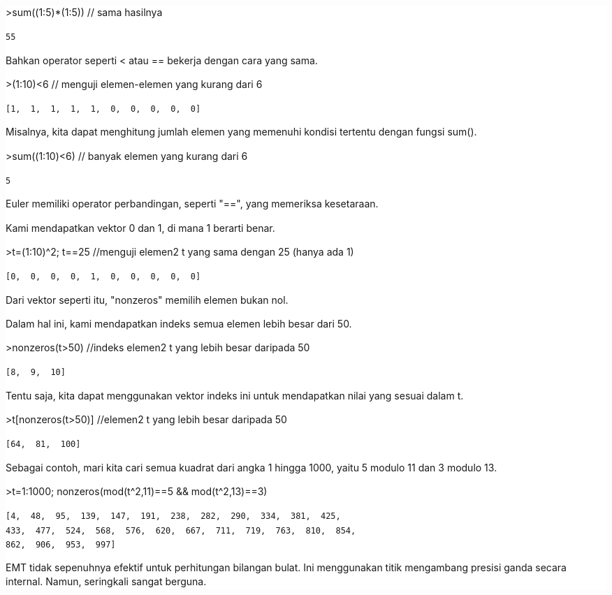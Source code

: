 \>sum((1:5)\*(1:5)) // sama hasilnya


    55

Bahkan operator seperti &lt; atau == bekerja dengan cara yang sama.


\>(1:10)<6 // menguji elemen-elemen yang kurang dari 6


    [1,  1,  1,  1,  1,  0,  0,  0,  0,  0]

Misalnya, kita dapat menghitung jumlah elemen yang memenuhi kondisi
tertentu dengan fungsi sum().


\>sum((1:10)<6) // banyak elemen yang kurang dari 6


    5

Euler memiliki operator perbandingan, seperti "==", yang memeriksa
kesetaraan.


Kami mendapatkan vektor 0 dan 1, di mana 1 berarti benar.


\>t=(1:10)^2; t==25 //menguji elemen2 t yang sama dengan 25 (hanya ada 1)


    [0,  0,  0,  0,  1,  0,  0,  0,  0,  0]

Dari vektor seperti itu, "nonzeros" memilih elemen bukan nol.


Dalam hal ini, kami mendapatkan indeks semua elemen lebih besar dari
50.


\>nonzeros(t\>50) //indeks elemen2 t yang lebih besar daripada 50


    [8,  9,  10]

Tentu saja, kita dapat menggunakan vektor indeks ini untuk mendapatkan
nilai yang sesuai dalam t.


\>t[nonzeros(t\>50)] //elemen2 t yang lebih besar daripada 50


    [64,  81,  100]

Sebagai contoh, mari kita cari semua kuadrat dari angka 1 hingga 1000,
yaitu 5 modulo 11 dan 3 modulo 13.


\>t=1:1000; nonzeros(mod(t^2,11)==5 && mod(t^2,13)==3)


    [4,  48,  95,  139,  147,  191,  238,  282,  290,  334,  381,  425,
    433,  477,  524,  568,  576,  620,  667,  711,  719,  763,  810,  854,
    862,  906,  953,  997]

EMT tidak sepenuhnya efektif untuk perhitungan bilangan bulat. Ini
menggunakan titik mengambang presisi ganda secara internal. Namun,
seringkali sangat berguna.
